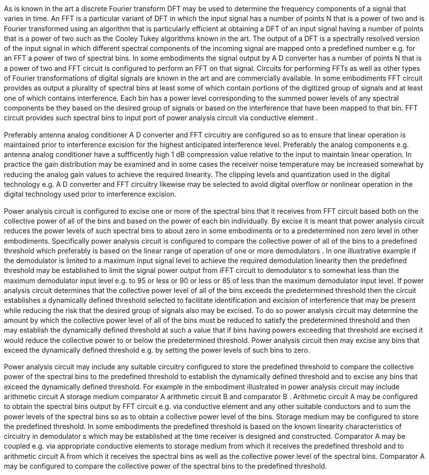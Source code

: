 As is known in the art a discrete Fourier transform DFT may be used to determine the frequency components of a signal that varies in time. An FFT is a particular variant of DFT in which the input signal has a number of points N that is a power of two and is Fourier transformed using an algorithm that is particularly efficient at obtaining a DFT of an input signal having a number of points that is a power of two such as the Cooley Tukey algorithms known in the art. The output of a DFT is a spectrally resolved version of the input signal in which different spectral components of the incoming signal are mapped onto a predefined number e.g. for an FFT a power of two of spectral bins. In some embodiments the signal output by A D converter has a number of points N that is a power of two and FFT circuit is configured to perform an FFT on that signal. Circuits for performing FFTs as well as other types of Fourier transformations of digital signals are known in the art and are commercially available. In some embodiments FFT circuit provides as output a plurality of spectral bins at least some of which contain portions of the digitized group of signals and at least one of which contains interference. Each bin has a power level corresponding to the summed power levels of any spectral components be they based on the desired group of signals or based on the interference that have been mapped to that bin. FFT circuit provides such spectral bins to input port of power analysis circuit via conductive element .

Preferably antenna analog conditioner A D converter and FFT circuitry are configured so as to ensure that linear operation is maintained prior to interference excision for the highest anticipated interference level. Preferably the analog components e.g. antenna analog conditioner have a suffficently high 1 dB compression value relative to the input to maintain linear operation. In practice the gain distribution may be examined and in some cases the receiver noise temperature may be increased somewhat by reducing the analog gain values to achieve the required linearity. The clipping levels and quantization used in the digital technology e.g. A D converter and FFT circuitry likewise may be selected to avoid digital overflow or nonlinear operation in the digital technology used prior to interference excision.

Power analysis circuit is configured to excise one or more of the spectral bins that it receives from FFT circuit based both on the collective power of all of the bins and based on the power of each bin individually. By excise it is meant that power analysis circuit reduces the power levels of such spectral bins to about zero in some embodiments or to a predetermined non zero level in other embodiments. Specifically power analysis circuit is configured to compare the collective power of all of the bins to a predefined threshold which preferably is based on the linear range of operation of one or more demodulators . In one illustrative example if the demodulator is limited to a maximum input signal level to achieve the required demodulation linearity then the predefined threshold may be established to limit the signal power output from iFFT circuit to demodulator s to somewhat less than the maximum demodulator input level e.g. to 95 or less or 90 or less or 85 of less than the maximum demodulator input level. If power analysis circuit determines that the collective power level of all of the bins exceeds the predetermined threshold then the circuit establishes a dynamically defined threshold selected to facilitate identification and excision of interference that may be present while reducing the risk that the desired group of signals also may be excised. To do so power analysis circuit may determine the amount by which the collective power level of all of the bins must be reduced to satisfy the predetermined threshold and then may establish the dynamically defined threshold at such a value that if bins having powers exceeding that threshold are excised it would reduce the collective power to or below the predetermined threshold. Power analysis circuit then may excise any bins that exceed the dynamically defined threshold e.g. by setting the power levels of such bins to zero.

Power analysis circuit may include any suitable circuitry configured to store the predefined threshold to compare the collective power of the spectral bins to the predefined threshold to establish the dynamically defined threshold and to excise any bins that exceed the dynamically defined threshold. For example in the embodiment illustrated in power analysis circuit may include arithmetic circuit A storage medium comparator A arithmetic circuit B and comparator B . Arithmetic circuit A may be configured to obtain the spectral bins output by FFT circuit e.g. via conductive element and any other suitable conductors and to sum the power levels of the spectral bins so as to obtain a collective power level of the bins. Storage medium may be configured to store the predefined threshold. In some embodiments the predefined threshold is based on the known linearity characteristics of circuitry in demodulator s which may be established at the time receiver is designed and constructed. Comparator A may be coupled e.g. via appropriate conductive elements to storage medium from which it receives the predefined threshold and to arithmetic circuit A from which it receives the spectral bins as well as the collective power level of the spectral bins. Comparator A may be configured to compare the collective power of the spectral bins to the predefined threshold.
